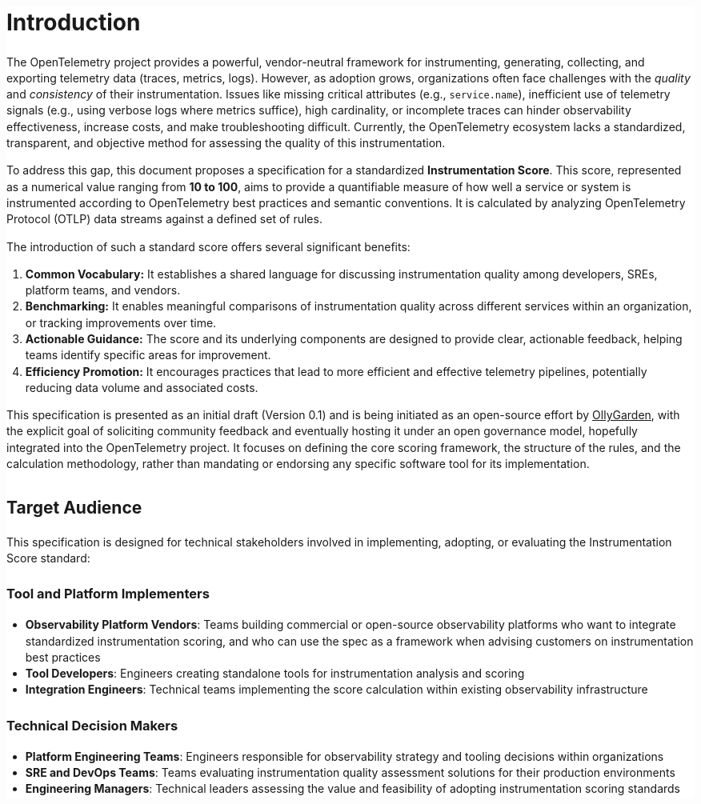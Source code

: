 # **Introduction**

The OpenTelemetry project provides a powerful, vendor-neutral framework for instrumenting, generating, collecting, and exporting telemetry data (traces, metrics, logs). However, as adoption grows, organizations often face challenges with the *quality* and *consistency* of their instrumentation. Issues like missing critical attributes (e.g., `service.name`), inefficient use of telemetry signals (e.g., using verbose logs where metrics suffice), high cardinality, or incomplete traces can hinder observability effectiveness, increase costs, and make troubleshooting difficult. Currently, the OpenTelemetry ecosystem lacks a standardized, transparent, and objective method for assessing the quality of this instrumentation.

To address this gap, this document proposes a specification for a standardized **Instrumentation Score**. This score, represented as a numerical value ranging from **10 to 100**, aims to provide a quantifiable measure of how well a service or system is instrumented according to OpenTelemetry best practices and semantic conventions. It is calculated by analyzing OpenTelemetry Protocol (OTLP) data streams against a defined set of rules.

The introduction of such a standard score offers several significant benefits:

1. **Common Vocabulary:** It establishes a shared language for discussing instrumentation quality among developers, SREs, platform teams, and vendors.  
2. **Benchmarking:** It enables meaningful comparisons of instrumentation quality across different services within an organization, or tracking improvements over time.  
3. **Actionable Guidance:** The score and its underlying components are designed to provide clear, actionable feedback, helping teams identify specific areas for improvement.  
4. **Efficiency Promotion:** It encourages practices that lead to more efficient and effective telemetry pipelines, potentially reducing data volume and associated costs.

This specification is presented as an initial draft (Version 0.1) and is being initiated as an open-source effort by [OllyGarden](https://olly.garden), with the explicit goal of soliciting community feedback and eventually hosting it under an open governance model, hopefully integrated into the OpenTelemetry project. It focuses on defining the core scoring framework, the structure of the rules, and the calculation methodology, rather than mandating or endorsing any specific software tool for its implementation.

## **Target Audience**

This specification is designed for technical stakeholders involved in implementing, adopting, or evaluating the Instrumentation Score standard:

### **Tool and Platform Implementers**

- **Observability Platform Vendors**: Teams building commercial or open-source observability platforms who want to integrate standardized instrumentation scoring, and who can use the spec as a framework when advising customers on instrumentation best practices
- **Tool Developers**: Engineers creating standalone tools for instrumentation analysis and scoring
- **Integration Engineers**: Technical teams implementing the score calculation within existing observability infrastructure

### **Technical Decision Makers**

- **Platform Engineering Teams**: Engineers responsible for observability strategy and tooling decisions within organizations
- **SRE and DevOps Teams**: Teams evaluating instrumentation quality assessment solutions for their production environments
- **Engineering Managers**: Technical leaders assessing the value and feasibility of adopting instrumentation scoring standards
